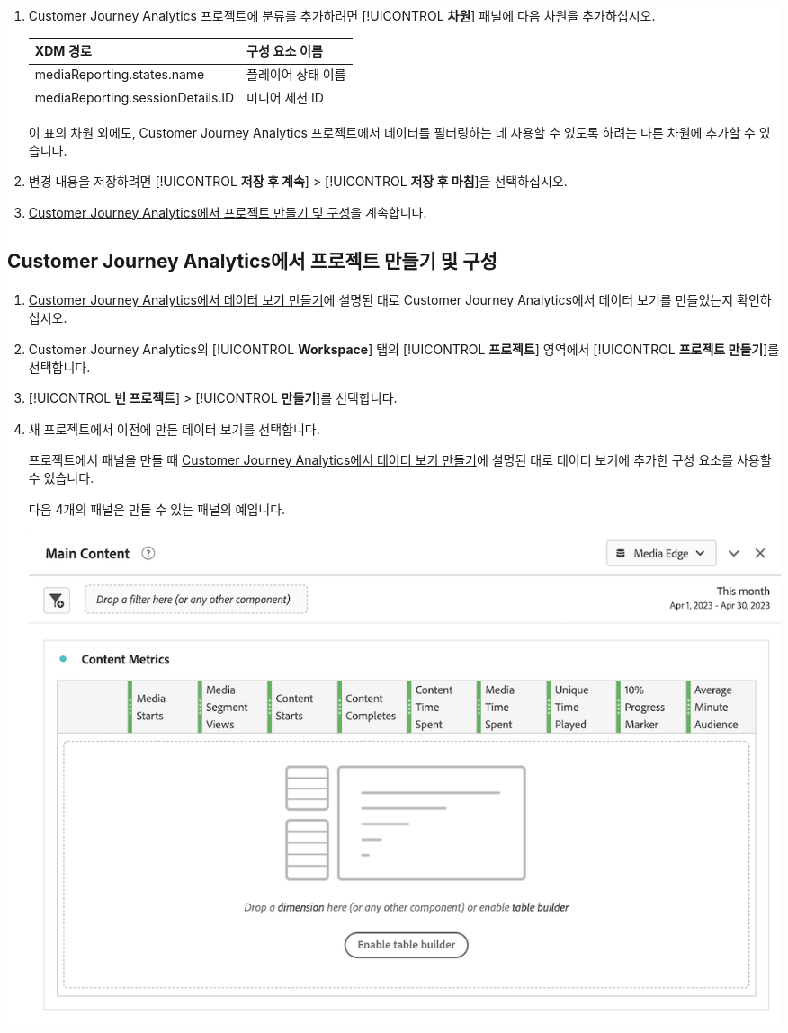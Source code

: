    1. Customer Journey Analytics 프로젝트에 분류를 추가하려면 [!UICONTROL **차원**] 패널에 다음 차원을 추가하십시오.

      | XDM 경로 | 구성 요소 이름 |
      |---------|----------|
      | mediaReporting.states.name | 플레이어 상태 이름 |
      | mediaReporting.sessionDetails.ID | 미디어 세션 ID |

      이 표의 차원 외에도, Customer Journey Analytics 프로젝트에서 데이터를 필터링하는 데 사용할 수 있도록 하려는 다른 차원에 추가할 수 있습니다.

1. 변경 내용을 저장하려면 [!UICONTROL **저장 후 계속**] > [!UICONTROL **저장 후 마침**]&#x200B;을 선택하십시오.

1. [Customer Journey Analytics에서 프로젝트 만들기 및 구성](#create-and-configure-a-project-in-customer-journey-analytics)을 계속합니다.

## Customer Journey Analytics에서 프로젝트 만들기 및 구성

1. [Customer Journey Analytics에서 데이터 보기 만들기](#create-a-new-data-view-in-customer-journey-analytics)에 설명된 대로 Customer Journey Analytics에서 데이터 보기를 만들었는지 확인하십시오.

1. Customer Journey Analytics의 [!UICONTROL **Workspace**] 탭의 [!UICONTROL **프로젝트**] 영역에서 [!UICONTROL **프로젝트 만들기**]&#x200B;를 선택합니다.

1. [!UICONTROL **빈 프로젝트**] > [!UICONTROL **만들기**]&#x200B;를 선택합니다.

1. 새 프로젝트에서 이전에 만든 데이터 보기를 선택합니다.

   프로젝트에서 패널을 만들 때 [Customer Journey Analytics에서 데이터 보기 만들기](#create-a-new-data-view-in-customer-journey-analytics)에 설명된 대로 데이터 보기에 추가한 구성 요소를 사용할 수 있습니다.

   다음 4개의 패널은 만들 수 있는 패널의 예입니다.

   ![기본 콘텐츠 패널](assets/main-content-panel.png)
